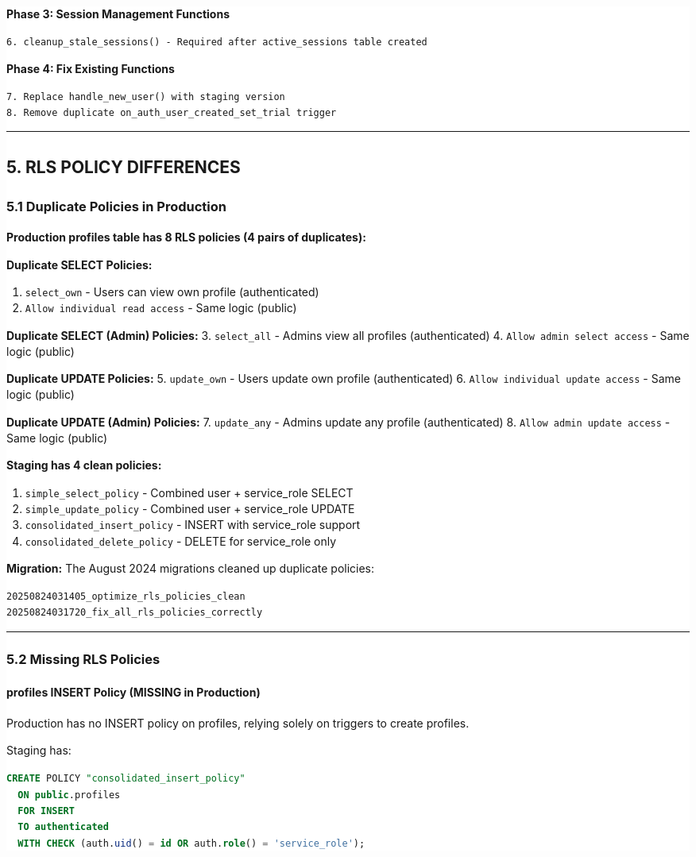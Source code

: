 **Phase 3: Session Management Functions**
```
6. cleanup_stale_sessions() - Required after active_sessions table created
```

**Phase 4: Fix Existing Functions**
```
7. Replace handle_new_user() with staging version
8. Remove duplicate on_auth_user_created_set_trial trigger
```

---

## 5. RLS POLICY DIFFERENCES

### 5.1 Duplicate Policies in Production

**Production profiles table has 8 RLS policies (4 pairs of duplicates):**

**Duplicate SELECT Policies:**
1. `select_own` - Users can view own profile (authenticated)
2. `Allow individual read access` - Same logic (public)

**Duplicate SELECT (Admin) Policies:**
3. `select_all` - Admins view all profiles (authenticated)
4. `Allow admin select access` - Same logic (public)

**Duplicate UPDATE Policies:**
5. `update_own` - Users update own profile (authenticated)
6. `Allow individual update access` - Same logic (public)

**Duplicate UPDATE (Admin) Policies:**
7. `update_any` - Admins update any profile (authenticated)
8. `Allow admin update access` - Same logic (public)

**Staging has 4 clean policies:**
1. `simple_select_policy` - Combined user + service_role SELECT
2. `simple_update_policy` - Combined user + service_role UPDATE
3. `consolidated_insert_policy` - INSERT with service_role support
4. `consolidated_delete_policy` - DELETE for service_role only

**Migration:** The August 2024 migrations cleaned up duplicate policies:
```
20250824031405_optimize_rls_policies_clean
20250824031720_fix_all_rls_policies_correctly
```

---

### 5.2 Missing RLS Policies

#### **profiles INSERT Policy (MISSING in Production)**

Production has no INSERT policy on profiles, relying solely on triggers to create profiles.

Staging has:
```sql
CREATE POLICY "consolidated_insert_policy"
  ON public.profiles
  FOR INSERT
  TO authenticated
  WITH CHECK (auth.uid() = id OR auth.role() = 'service_role');
```
